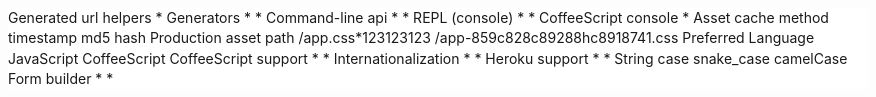 <td>Generated url helpers</td>
<td>*</td>
<td> </td>
</tr>
<tr>
<td>Generators</td>
<td>*</td>
<td>*</td>
</tr>
<tr>
<td>Command-line api</td>
<td>*</td>
<td>*</td>
</tr>
<tr>
<td>REPL (console)</td>
<td>*</td>
<td>*</td>
</tr>
<tr>
<td>CoffeeScript console</td>
<td> </td>
<td>*</td>
</tr>
<tr>
<td>Asset cache method</td>
<td>timestamp</td>
<td>md5 hash</td>
</tr>
<tr>
<td>Production asset path</td>
<td>/app.css*123123123</td>
<td>/app-859c828c89288hc8918741.css</td>
</tr>
<tr>
<td>Preferred Language</td>
<td>JavaScript</td>
<td>CoffeeScript</td>
</tr>
<tr>
<td>CoffeeScript support</td>
<td>*</td>
<td>*</td>
</tr>
<tr>
<td>Internationalization</td>
<td>*</td>
<td>*</td>
</tr>
<tr>
<td>Heroku support</td>
<td>*</td>
<td>*</td>
</tr>
<tr>
<td>String case</td>
<td>snake_case</td>
<td>camelCase</td>
</tr>
<tr>
<td>Form builder</td>
<td>*</td>
<td>*</td>
</tr>